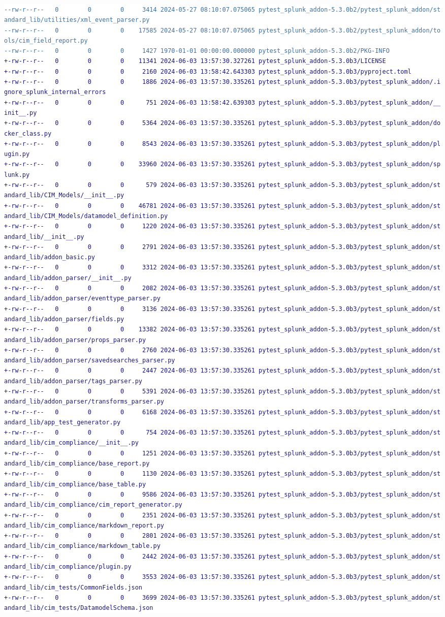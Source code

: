 ```diff
--rw-r--r--   0        0        0     3414 2024-05-27 08:10:07.075065 pytest_splunk_addon-5.3.0b2/pytest_splunk_addon/standard_lib/utilities/xml_event_parser.py
--rw-r--r--   0        0        0    17585 2024-05-27 08:10:07.075065 pytest_splunk_addon-5.3.0b2/pytest_splunk_addon/tools/cim_field_report.py
--rw-r--r--   0        0        0     1427 1970-01-01 00:00:00.000000 pytest_splunk_addon-5.3.0b2/PKG-INFO
+-rw-r--r--   0        0        0    11341 2024-06-03 13:57:30.327261 pytest_splunk_addon-5.3.0b3/LICENSE
+-rw-r--r--   0        0        0     2160 2024-06-03 13:58:42.643303 pytest_splunk_addon-5.3.0b3/pyproject.toml
+-rw-r--r--   0        0        0     1886 2024-06-03 13:57:30.335261 pytest_splunk_addon-5.3.0b3/pytest_splunk_addon/.ignore_splunk_internal_errors
+-rw-r--r--   0        0        0      751 2024-06-03 13:58:42.639303 pytest_splunk_addon-5.3.0b3/pytest_splunk_addon/__init__.py
+-rw-r--r--   0        0        0     5364 2024-06-03 13:57:30.335261 pytest_splunk_addon-5.3.0b3/pytest_splunk_addon/docker_class.py
+-rw-r--r--   0        0        0     8543 2024-06-03 13:57:30.335261 pytest_splunk_addon-5.3.0b3/pytest_splunk_addon/plugin.py
+-rw-r--r--   0        0        0    33960 2024-06-03 13:57:30.335261 pytest_splunk_addon-5.3.0b3/pytest_splunk_addon/splunk.py
+-rw-r--r--   0        0        0      579 2024-06-03 13:57:30.335261 pytest_splunk_addon-5.3.0b3/pytest_splunk_addon/standard_lib/CIM_Models/__init__.py
+-rw-r--r--   0        0        0    46781 2024-06-03 13:57:30.335261 pytest_splunk_addon-5.3.0b3/pytest_splunk_addon/standard_lib/CIM_Models/datamodel_definition.py
+-rw-r--r--   0        0        0     1220 2024-06-03 13:57:30.335261 pytest_splunk_addon-5.3.0b3/pytest_splunk_addon/standard_lib/__init__.py
+-rw-r--r--   0        0        0     2791 2024-06-03 13:57:30.335261 pytest_splunk_addon-5.3.0b3/pytest_splunk_addon/standard_lib/addon_basic.py
+-rw-r--r--   0        0        0     3312 2024-06-03 13:57:30.335261 pytest_splunk_addon-5.3.0b3/pytest_splunk_addon/standard_lib/addon_parser/__init__.py
+-rw-r--r--   0        0        0     2082 2024-06-03 13:57:30.335261 pytest_splunk_addon-5.3.0b3/pytest_splunk_addon/standard_lib/addon_parser/eventtype_parser.py
+-rw-r--r--   0        0        0     3136 2024-06-03 13:57:30.335261 pytest_splunk_addon-5.3.0b3/pytest_splunk_addon/standard_lib/addon_parser/fields.py
+-rw-r--r--   0        0        0    13382 2024-06-03 13:57:30.335261 pytest_splunk_addon-5.3.0b3/pytest_splunk_addon/standard_lib/addon_parser/props_parser.py
+-rw-r--r--   0        0        0     2760 2024-06-03 13:57:30.335261 pytest_splunk_addon-5.3.0b3/pytest_splunk_addon/standard_lib/addon_parser/savedsearches_parser.py
+-rw-r--r--   0        0        0     2447 2024-06-03 13:57:30.335261 pytest_splunk_addon-5.3.0b3/pytest_splunk_addon/standard_lib/addon_parser/tags_parser.py
+-rw-r--r--   0        0        0     5391 2024-06-03 13:57:30.335261 pytest_splunk_addon-5.3.0b3/pytest_splunk_addon/standard_lib/addon_parser/transforms_parser.py
+-rw-r--r--   0        0        0     6168 2024-06-03 13:57:30.335261 pytest_splunk_addon-5.3.0b3/pytest_splunk_addon/standard_lib/app_test_generator.py
+-rw-r--r--   0        0        0      754 2024-06-03 13:57:30.335261 pytest_splunk_addon-5.3.0b3/pytest_splunk_addon/standard_lib/cim_compliance/__init__.py
+-rw-r--r--   0        0        0     1251 2024-06-03 13:57:30.335261 pytest_splunk_addon-5.3.0b3/pytest_splunk_addon/standard_lib/cim_compliance/base_report.py
+-rw-r--r--   0        0        0     1130 2024-06-03 13:57:30.335261 pytest_splunk_addon-5.3.0b3/pytest_splunk_addon/standard_lib/cim_compliance/base_table.py
+-rw-r--r--   0        0        0     9586 2024-06-03 13:57:30.335261 pytest_splunk_addon-5.3.0b3/pytest_splunk_addon/standard_lib/cim_compliance/cim_report_generator.py
+-rw-r--r--   0        0        0     2351 2024-06-03 13:57:30.335261 pytest_splunk_addon-5.3.0b3/pytest_splunk_addon/standard_lib/cim_compliance/markdown_report.py
+-rw-r--r--   0        0        0     2801 2024-06-03 13:57:30.335261 pytest_splunk_addon-5.3.0b3/pytest_splunk_addon/standard_lib/cim_compliance/markdown_table.py
+-rw-r--r--   0        0        0     2442 2024-06-03 13:57:30.335261 pytest_splunk_addon-5.3.0b3/pytest_splunk_addon/standard_lib/cim_compliance/plugin.py
+-rw-r--r--   0        0        0     3553 2024-06-03 13:57:30.335261 pytest_splunk_addon-5.3.0b3/pytest_splunk_addon/standard_lib/cim_tests/CommonFields.json
+-rw-r--r--   0        0        0     3699 2024-06-03 13:57:30.335261 pytest_splunk_addon-5.3.0b3/pytest_splunk_addon/standard_lib/cim_tests/DatamodelSchema.json
```